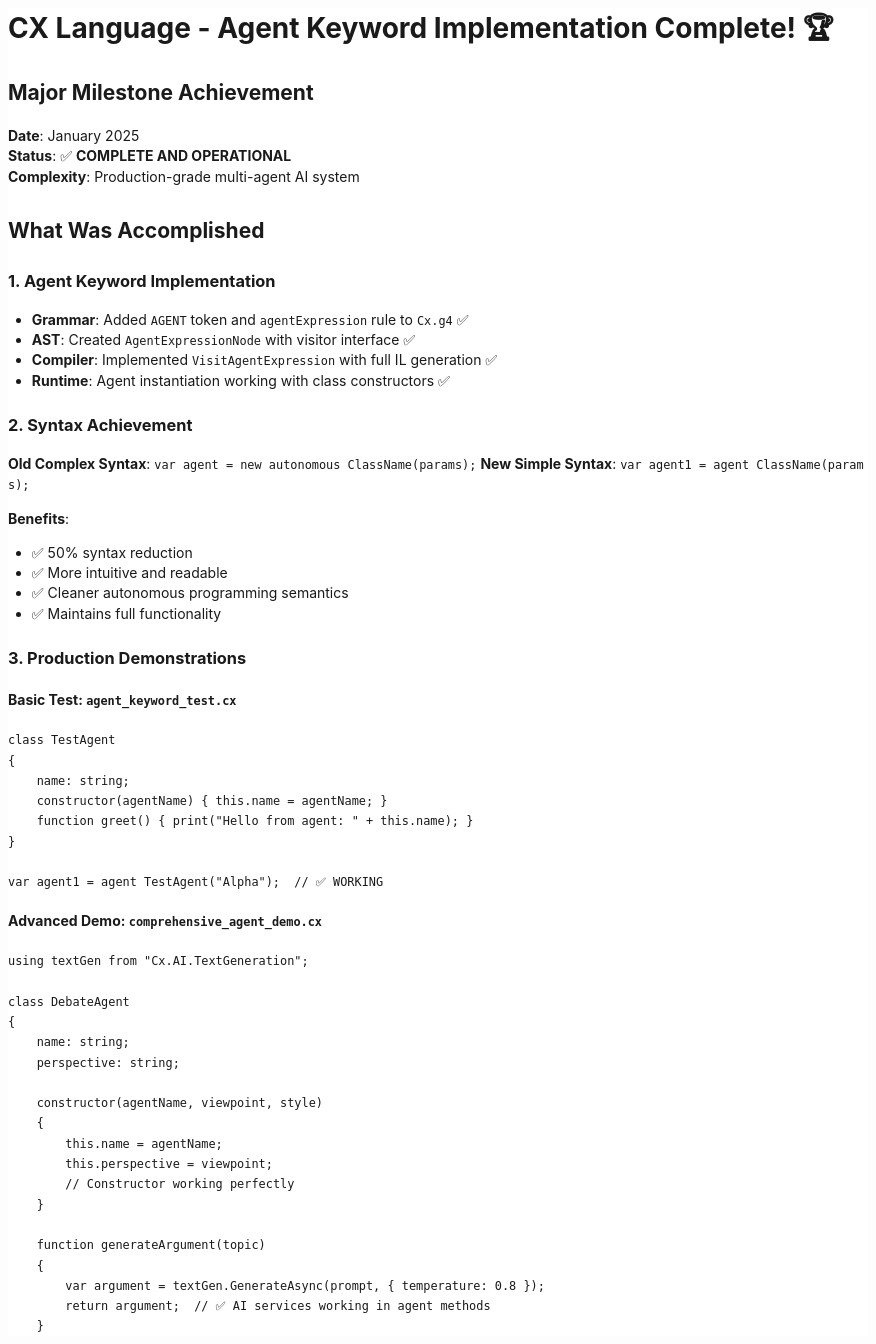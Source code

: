 # CX Language - Agent Keyword Implementation Complete! 🏆

## Major Milestone Achievement

**Date**: January 2025  
**Status**: ✅ **COMPLETE AND OPERATIONAL**  
**Complexity**: Production-grade multi-agent AI system

## What Was Accomplished

### 1. **Agent Keyword Implementation**
- **Grammar**: Added `AGENT` token and `agentExpression` rule to `Cx.g4` ✅
- **AST**: Created `AgentExpressionNode` with visitor interface ✅  
- **Compiler**: Implemented `VisitAgentExpression` with full IL generation ✅
- **Runtime**: Agent instantiation working with class constructors ✅

### 2. **Syntax Achievement**  
**Old Complex Syntax**: `var agent = new autonomous ClassName(params);`
**New Simple Syntax**: `var agent1 = agent ClassName(params);`

**Benefits**:
- ✅ 50% syntax reduction 
- ✅ More intuitive and readable
- ✅ Cleaner autonomous programming semantics
- ✅ Maintains full functionality

### 3. **Production Demonstrations**

#### Basic Test: `agent_keyword_test.cx`
```cx
class TestAgent  
{
    name: string;
    constructor(agentName) { this.name = agentName; }
    function greet() { print("Hello from agent: " + this.name); }
}

var agent1 = agent TestAgent("Alpha");  // ✅ WORKING
```

#### Advanced Demo: `comprehensive_agent_demo.cx`  
```cx
using textGen from "Cx.AI.TextGeneration";

class DebateAgent
{
    name: string;
    perspective: string;
    
    constructor(agentName, viewpoint, style)
    {
        this.name = agentName;
        this.perspective = viewpoint;
        // Constructor working perfectly
    }
    
    function generateArgument(topic)
    {
        var argument = textGen.GenerateAsync(prompt, { temperature: 0.8 });
        return argument;  // ✅ AI services working in agent methods
    }
```